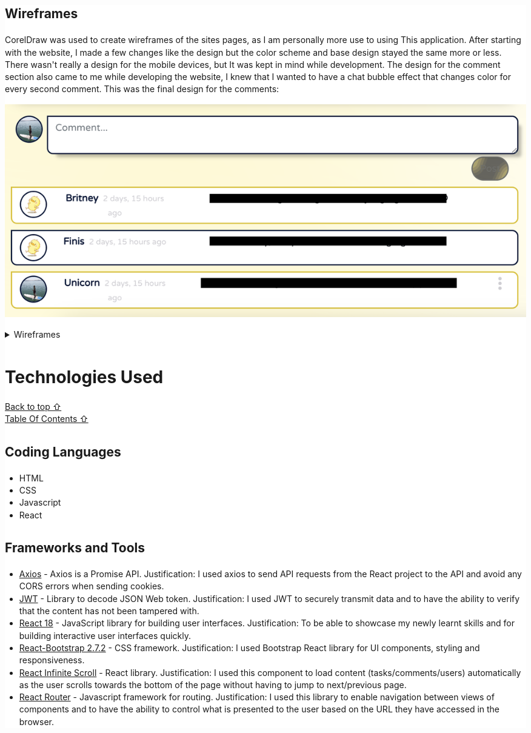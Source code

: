 ## Wireframes
CorelDraw was used to create wireframes of the sites pages, as I am personally more use to using This application.
After starting with the website, I made a few changes like the design but the color scheme and base design stayed the same more or less. There wasn't really a design for the mobile devices, but It was kept in mind while development. The design for the comment section also came to me while developing the website, I knew that I wanted to have a chat bubble effect that changes color for every second comment. This was the final design for the comments:

![Comments Section](/docs/wireframes/comment-section.png)

<details><summary>Wireframes</summary></details>

# Technologies Used
[Back to top ⇧](#quackygraphy---a-platform-for-sharing-your-masterpiece-shots) <br />
[Table Of Contents ⇧](#table-of-content)

## Coding Languages

- HTML
- CSS
- Javascript
- React

## Frameworks and Tools

- [Axios](https://axios-http.com/docs/intro) - Axios is a Promise API. Justification: I used axios to send API requests from the React project to the API and avoid any CORS errors when sending cookies.
- [JWT](https://jwt.io/) - Library to decode JSON Web token. Justification: I used JWT to securely transmit data and to have the ability to verify that the content has not been tampered with.
- [React 18](https://react.dev/blog/2022/03/29/react-v18) - JavaScript library for building user interfaces. Justification: To be able to showcase my newly learnt skills and for building interactive user interfaces quickly.
- [React-Bootstrap 2.7.2](https://react-bootstrap.github.io/) - CSS framework. Justification: I used Bootstrap React library for UI components, styling and responsiveness.
- [React Infinite Scroll](https://www.npmjs.com/package/react-infinite-scroll-component) - React library. Justification: I used this component to load content (tasks/comments/users) automatically as the user scrolls towards the bottom of the page without having to jump to next/previous page.
- [React Router](https://v5.reactrouter.com/web/guides/quick-start) - Javascript framework for routing. Justification: I used this library to enable navigation between views of components and to have the ability to control what is presented to the user based on the URL they have accessed in the browser.